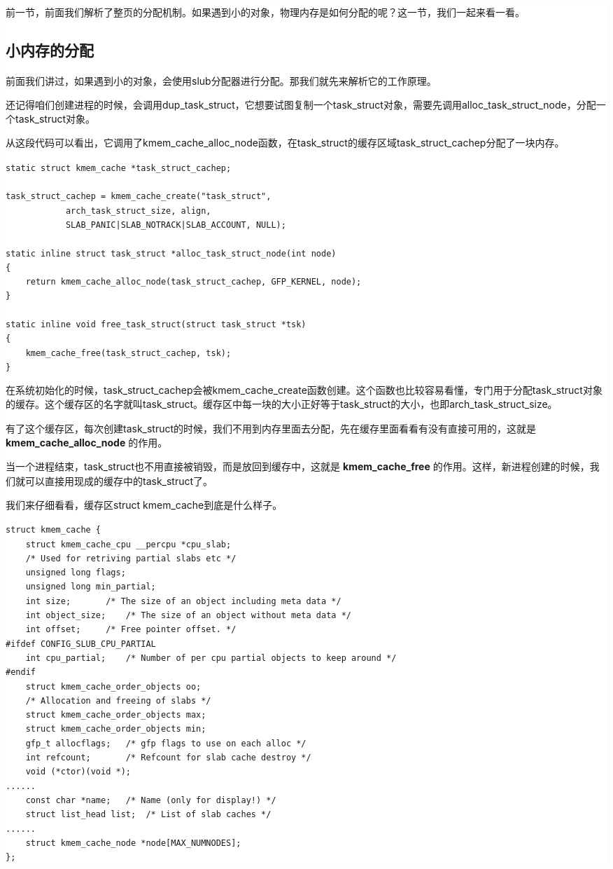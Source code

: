前一节，前面我们解析了整页的分配机制。如果遇到小的对象，物理内存是如何分配的呢？这一节，我们一起来看一看。

## 小内存的分配

前面我们讲过，如果遇到小的对象，会使用slub分配器进行分配。那我们就先来解析它的工作原理。

还记得咱们创建进程的时候，会调用dup\_task\_struct，它想要试图复制一个task\_struct对象，需要先调用alloc\_task\_struct\_node，分配一个task\_struct对象。

从这段代码可以看出，它调用了kmem\_cache\_alloc\_node函数，在task\_struct的缓存区域task\_struct\_cachep分配了一块内存。

```
static struct kmem_cache *task_struct_cachep;

task_struct_cachep = kmem_cache_create("task_struct",
			arch_task_struct_size, align,
			SLAB_PANIC|SLAB_NOTRACK|SLAB_ACCOUNT, NULL);

static inline struct task_struct *alloc_task_struct_node(int node)
{
	return kmem_cache_alloc_node(task_struct_cachep, GFP_KERNEL, node);
}

static inline void free_task_struct(struct task_struct *tsk)
{
	kmem_cache_free(task_struct_cachep, tsk);
}

```

在系统初始化的时候，task\_struct\_cachep会被kmem\_cache\_create函数创建。这个函数也比较容易看懂，专门用于分配task\_struct对象的缓存。这个缓存区的名字就叫task\_struct。缓存区中每一块的大小正好等于task\_struct的大小，也即arch\_task\_struct\_size。

有了这个缓存区，每次创建task\_struct的时候，我们不用到内存里面去分配，先在缓存里面看看有没有直接可用的，这就是 **kmem\_cache\_alloc\_node** 的作用。

当一个进程结束，task\_struct也不用直接被销毁，而是放回到缓存中，这就是 **kmem\_cache\_free** 的作用。这样，新进程创建的时候，我们就可以直接用现成的缓存中的task\_struct了。

我们来仔细看看，缓存区struct kmem\_cache到底是什么样子。

```
struct kmem_cache {
	struct kmem_cache_cpu __percpu *cpu_slab;
	/* Used for retriving partial slabs etc */
	unsigned long flags;
	unsigned long min_partial;
	int size;		/* The size of an object including meta data */
	int object_size;	/* The size of an object without meta data */
	int offset;		/* Free pointer offset. */
#ifdef CONFIG_SLUB_CPU_PARTIAL
	int cpu_partial;	/* Number of per cpu partial objects to keep around */
#endif
	struct kmem_cache_order_objects oo;
	/* Allocation and freeing of slabs */
	struct kmem_cache_order_objects max;
	struct kmem_cache_order_objects min;
	gfp_t allocflags;	/* gfp flags to use on each alloc */
	int refcount;		/* Refcount for slab cache destroy */
	void (*ctor)(void *);
......
	const char *name;	/* Name (only for display!) */
	struct list_head list;	/* List of slab caches */
......
	struct kmem_cache_node *node[MAX_NUMNODES];
};

```
